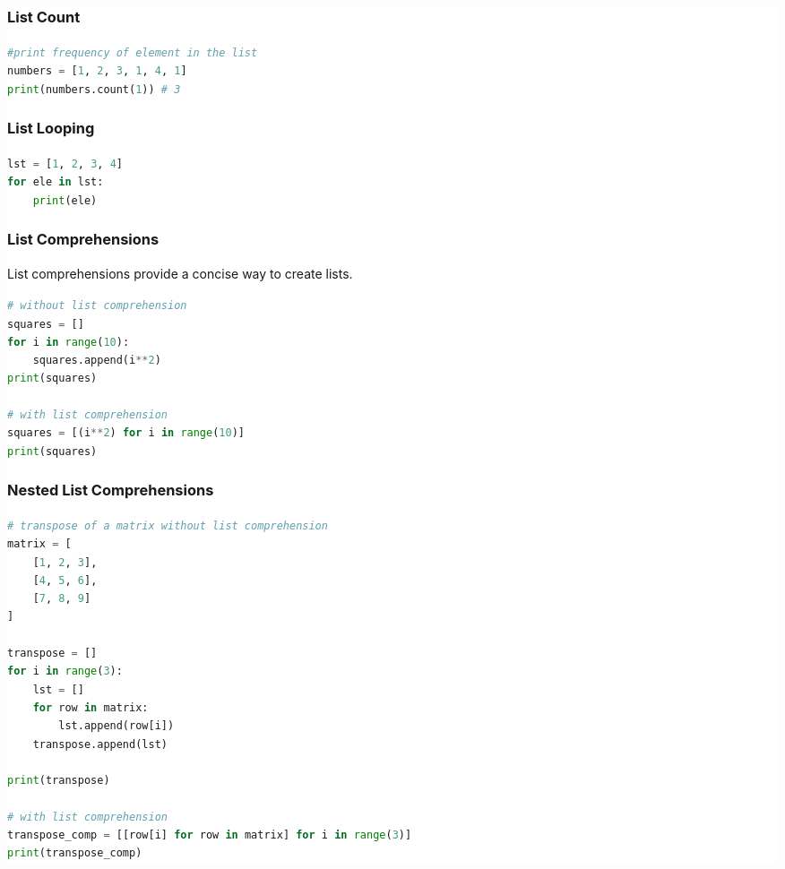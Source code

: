 ### List Count

```python
#print frequency of element in the list
numbers = [1, 2, 3, 1, 4, 1]
print(numbers.count(1)) # 3
```

### List Looping

```python
lst = [1, 2, 3, 4]
for ele in lst:
    print(ele)
```

### List Comprehensions

List comprehensions provide a concise way to create lists.

```python
# without list comprehension
squares = []
for i in range(10):
    squares.append(i**2)
print(squares)

# with list comprehension
squares = [(i**2) for i in range(10)]
print(squares)
```

### Nested List Comprehensions

```python
# transpose of a matrix without list comprehension
matrix = [
    [1, 2, 3],
    [4, 5, 6],
    [7, 8, 9]
]

transpose = []
for i in range(3):
    lst = []
    for row in matrix:
        lst.append(row[i])
    transpose.append(lst)

print(transpose)

# with list comprehension
transpose_comp = [[row[i] for row in matrix] for i in range(3)]
print(transpose_comp)
```
